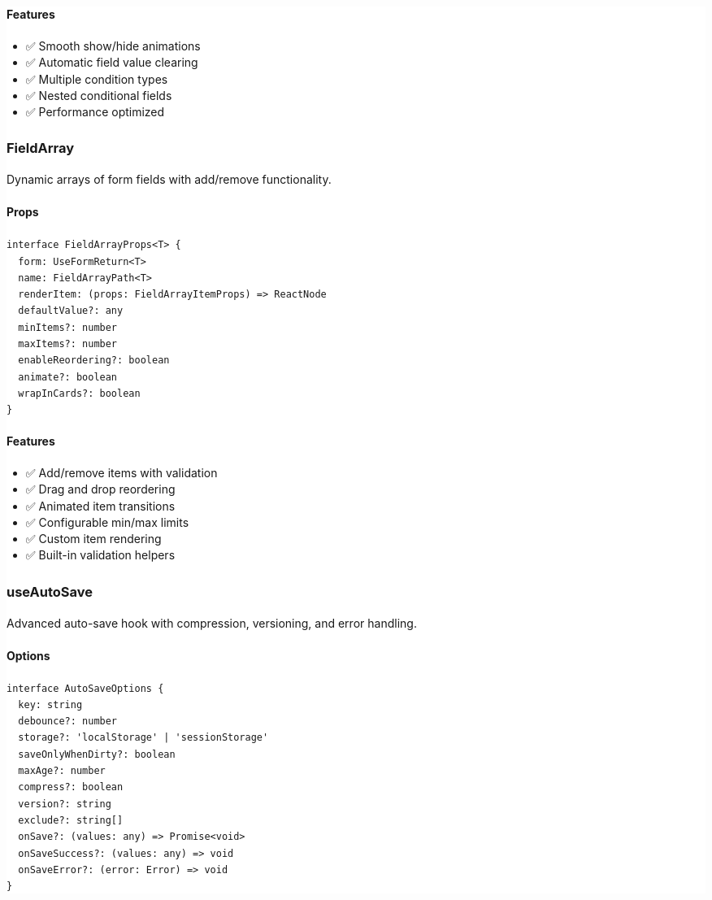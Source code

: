 #### Features

- ✅ Smooth show/hide animations
- ✅ Automatic field value clearing
- ✅ Multiple condition types
- ✅ Nested conditional fields
- ✅ Performance optimized

### FieldArray

Dynamic arrays of form fields with add/remove functionality.

#### Props

```tsx
interface FieldArrayProps<T> {
  form: UseFormReturn<T>
  name: FieldArrayPath<T>
  renderItem: (props: FieldArrayItemProps) => ReactNode
  defaultValue?: any
  minItems?: number
  maxItems?: number
  enableReordering?: boolean
  animate?: boolean
  wrapInCards?: boolean
}
```

#### Features

- ✅ Add/remove items with validation
- ✅ Drag and drop reordering
- ✅ Animated item transitions
- ✅ Configurable min/max limits
- ✅ Custom item rendering
- ✅ Built-in validation helpers

### useAutoSave

Advanced auto-save hook with compression, versioning, and error handling.

#### Options

```tsx
interface AutoSaveOptions {
  key: string
  debounce?: number
  storage?: 'localStorage' | 'sessionStorage'
  saveOnlyWhenDirty?: boolean
  maxAge?: number
  compress?: boolean
  version?: string
  exclude?: string[]
  onSave?: (values: any) => Promise<void>
  onSaveSuccess?: (values: any) => void
  onSaveError?: (error: Error) => void
}
```
